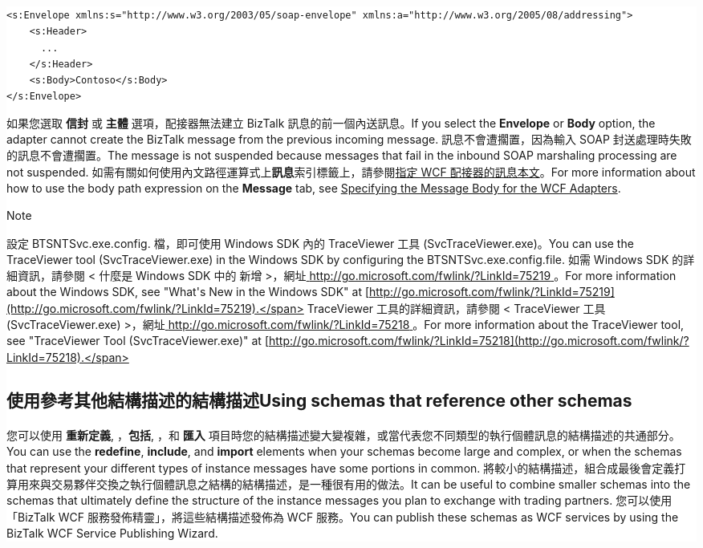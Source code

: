 ```  
<s:Envelope xmlns:s="http://www.w3.org/2003/05/soap-envelope" xmlns:a="http://www.w3.org/2005/08/addressing">  
    <s:Header>  
      ...  
    </s:Header>  
    <s:Body>Contoso</s:Body>  
</s:Envelope>  
```  
  
 <span data-ttu-id="a6074-151">如果您選取 **信封** 或 **主體** 選項，配接器無法建立 BizTalk 訊息的前一個內送訊息。</span><span class="sxs-lookup"><span data-stu-id="a6074-151">If you select the **Envelope** or **Body** option, the adapter cannot create the BizTalk message from the previous incoming message.</span></span> <span data-ttu-id="a6074-152">訊息不會遭擱置，因為輸入 SOAP 封送處理時失敗的訊息不會遭擱置。</span><span class="sxs-lookup"><span data-stu-id="a6074-152">The message is not suspended because messages that fail in the inbound SOAP marshaling processing are not suspended.</span></span> <span data-ttu-id="a6074-153">如需有關如何使用內文路徑運算式上**訊息**索引標籤上，請參閱[指定 WCF 配接器的訊息本文](../core/specifying-the-message-body-for-the-wcf-adapters.md)。</span><span class="sxs-lookup"><span data-stu-id="a6074-153">For more information about how to use the body path expression on the **Message** tab, see [Specifying the Message Body for the WCF Adapters](../core/specifying-the-message-body-for-the-wcf-adapters.md).</span></span>  
  
> [!NOTE]
>  <span data-ttu-id="a6074-154">設定 BTSNTSvc.exe.config. 檔，即可使用 Windows SDK 內的 TraceViewer 工具 (SvcTraceViewer.exe)。</span><span class="sxs-lookup"><span data-stu-id="a6074-154">You can use the TraceViewer tool (SvcTraceViewer.exe) in the Windows SDK by configuring the BTSNTSvc.exe.config.file.</span></span> <span data-ttu-id="a6074-155">如需 Windows SDK 的詳細資訊，請參閱 < 什麼是 Windows SDK 中的 新增 >，網址[ http://go.microsoft.com/fwlink/?LinkId=75219 ](http://go.microsoft.com/fwlink/?LinkId=75219)。</span><span class="sxs-lookup"><span data-stu-id="a6074-155">For more information about the Windows SDK, see "What's New in the Windows SDK" at [http://go.microsoft.com/fwlink/?LinkId=75219](http://go.microsoft.com/fwlink/?LinkId=75219).</span></span> <span data-ttu-id="a6074-156">TraceViewer 工具的詳細資訊，請參閱 < TraceViewer 工具 (SvcTraceViewer.exe) >，網址[ http://go.microsoft.com/fwlink/?LinkId=75218 ](http://go.microsoft.com/fwlink/?LinkId=75218)。</span><span class="sxs-lookup"><span data-stu-id="a6074-156">For more information about the TraceViewer tool, see "TraceViewer Tool (SvcTraceViewer.exe)" at [http://go.microsoft.com/fwlink/?LinkId=75218](http://go.microsoft.com/fwlink/?LinkId=75218).</span></span>  
  
## <a name="using-schemas-that-reference-other-schemas"></a><span data-ttu-id="a6074-157">使用參考其他結構描述的結構描述</span><span class="sxs-lookup"><span data-stu-id="a6074-157">Using schemas that reference other schemas</span></span>  
 <span data-ttu-id="a6074-158">您可以使用 **重新定義**, ，**包括**, ，和 **匯入** 項目時您的結構描述變大變複雜，或當代表您不同類型的執行個體訊息的結構描述的共通部分。</span><span class="sxs-lookup"><span data-stu-id="a6074-158">You can use the **redefine**, **include**, and **import** elements when your schemas become large and complex, or when the schemas that represent your different types of instance messages have some portions in common.</span></span> <span data-ttu-id="a6074-159">將較小的結構描述，組合成最後會定義打算用來與交易夥伴交換之執行個體訊息之結構的結構描述，是一種很有用的做法。</span><span class="sxs-lookup"><span data-stu-id="a6074-159">It can be useful to combine smaller schemas into the schemas that ultimately define the structure of the instance messages you plan to exchange with trading partners.</span></span> <span data-ttu-id="a6074-160">您可以使用「BizTalk WCF 服務發佈精靈」，將這些結構描述發佈為 WCF 服務。</span><span class="sxs-lookup"><span data-stu-id="a6074-160">You can publish these schemas as WCF services by using the BizTalk WCF Service Publishing Wizard.</span></span>  
  